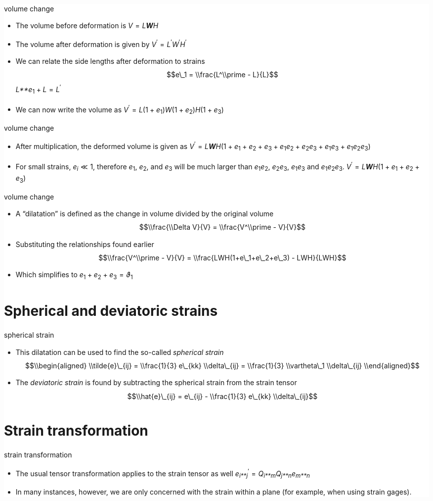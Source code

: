 <span>volume change</span>

-   The volume before deformation is *V* = *L**W**H*

-   The volume after deformation is given by *V*<sup>′</sup> = *L*<sup>′</sup>*W*<sup>′</sup>*H*<sup>′</sup>

-   We can relate the side lengths after deformation to strains
    $$e\_1 = \\frac{L^\\prime - L}{L}$$
    *L**e*<sub>1</sub> + *L* = *L*<sup>′</sup>

-   We can now write the volume as *V*<sup>′</sup> = *L*(1 + *e*<sub>1</sub>)*W*(1 + *e*<sub>2</sub>)*H*(1 + *e*<sub>3</sub>)

<span>volume change</span>

-   After multiplication, the deformed volume is given as
    *V*<sup>′</sup> = *L**W**H*(1 + *e*<sub>1</sub> + *e*<sub>2</sub> + *e*<sub>3</sub> + *e*<sub>1</sub>*e*<sub>2</sub> + *e*<sub>2</sub>*e*<sub>3</sub> + *e*<sub>1</sub>*e*<sub>3</sub> + *e*<sub>1</sub>*e*<sub>2</sub>*e*<sub>3</sub>)

-   For small strains, *e*<sub>*i*</sub> ≪ 1, therefore *e*<sub>1</sub>, *e*<sub>2</sub>, and *e*<sub>3</sub> will be much larger than *e*<sub>1</sub>*e*<sub>2</sub>, *e*<sub>2</sub>*e*<sub>3</sub>, *e*<sub>1</sub>*e*<sub>3</sub> and *e*<sub>1</sub>*e*<sub>2</sub>*e*<sub>3</sub>.
    *V*<sup>′</sup> = *L**W**H*(1 + *e*<sub>1</sub> + *e*<sub>2</sub> + *e*<sub>3</sub>)

<span>volume change</span>

-   A “dilatation” is defined as the change in volume divided by the original volume
    $$\\frac{\\Delta V}{V} = \\frac{V^\\prime - V}{V}$$

-   Substituting the relationships found earlier
    $$\\frac{V^\\prime - V}{V} = \\frac{LWH(1+e\_1+e\_2+e\_3) - LWH}{LWH}$$

-   Which simplifies to
    *e*<sub>1</sub> + *e*<sub>2</sub> + *e*<sub>3</sub> = *ϑ*<sub>1</sub>

Spherical and deviatoric strains
================================

<span>spherical strain</span>

-   This dilatation can be used to find the so-called *spherical strain*
    $$\\begin{aligned}
            \\tilde{e}\_{ij} = \\frac{1}{3} e\_{kk} \\delta\_{ij} = \\frac{1}{3} \\vartheta\_1 \\delta\_{ij}
            \\end{aligned}$$

-   The *deviatoric strain* is found by subtracting the spherical strain from the strain tensor
    $$\\hat{e}\_{ij} = e\_{ij} - \\frac{1}{3} e\_{kk} \\delta\_{ij}$$

Strain transformation
=====================

<span>strain transformation</span>

-   The usual tensor transformation applies to the strain tensor as well
    *e*<sub>*i**j*</sub><sup>′</sup> = *Q*<sub>*i**m*</sub>*Q*<sub>*j**n*</sub>*e*<sub>*m**n*</sub>

-   In many instances, however, we are only concerned with the strain within a plane (for example, when using strain gages).
